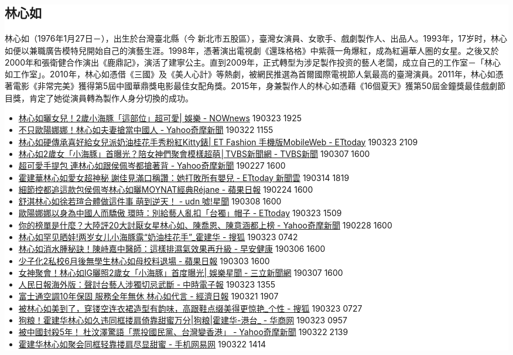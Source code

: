 ## 林心如

林心如（1976年1月27日－），出生於台灣臺北縣（今 新北市五股區），臺灣女演員、女歌手、戲劇製作人、出品人。1993年，17岁时，林心如便以兼職廣告模特兒開始自己的演藝生涯。1998年，憑著演出電視劇《還珠格格》中紫薇一角爆紅，成為紅遍華人圏的女星。之後又於2000年和張衛健合作演出《鹿鼎記》，演活了建寧公主。直到2009年，正式轉型为涉足製作投资的藝人老闆，成立自己的工作室－「林心如工作室」。2010年，林心如憑借《三國》及《美人心計》等熱劇，被網民推選為首爾國際電視節人氣最高的臺灣演員。2011年，林心如憑著電影《非常完美》獲得第5屆中國華鼎獎电影最佳女配角獎。2015年，身兼製作人的林心如憑藉《16個夏天》獲第50屆金鐘獎最佳戲劇節目獎，肯定了她從演員轉為製作人身分切換的成功。
- [林心如曬女兒！2歲小海豚「這部位」超可愛| 娛樂 - NOWnews](https://www.nownews.com/news/20190323/3287098/ "林心如曬女兒！2歲小海豚「這部位」超可愛| 娛樂 - NOWnews") 190323 1925
- [不只歐陽娜娜！林心如夫妻搶當中國人 - Yahoo奇摩新聞](https://tw.news.yahoo.com/%E4%B8%8D%E5%8F%AA%E6%AD%90%E9%99%BD%E5%A8%9C%E5%A8%9C-%E6%9E%97%E5%BF%83%E5%A6%82%E5%A4%AB%E5%A6%BB%E6%90%B6%E7%95%B6%E4%B8%AD%E5%9C%8B%E4%BA%BA-021504712.html "不只歐陽娜娜！林心如夫妻搶當中國人 - Yahoo奇摩新聞") 190322 1155
- [林心如硬傳承喜好給女兒派奶油桂花手秀粉紅Kitty錶| ET Fashion 手機版MobileWeb - ETtoday](https://fashion.ettoday.net/news/1405771/%E6%9C%80%E6%96%B0 "林心如硬傳承喜好給女兒派奶油桂花手秀粉紅Kitty錶| ET Fashion 手機版MobileWeb - ETtoday") 190323 2109
- [林心如2歲女「小海豚」首曝光？陪女神們聚會模樣超萌│TVBS新聞網 - TVBS新聞](https://news.tvbs.com.tw/entertainment/1094363 "林心如2歲女「小海豚」首曝光？陪女神們聚會模樣超萌│TVBS新聞網 - TVBS新聞") 190307 1600
- [超可愛手提包 連林心如跟侯佩岑都搶著背 - Yahoo奇摩新聞](https://tw.news.yahoo.com/%E8%B6%85%E5%8F%AF%E6%84%9B%E6%89%8B%E6%8F%90%E5%8C%85-%E9%80%A3%E6%9E%97%E5%BF%83%E5%A6%82%E8%B7%9F%E4%BE%AF%E4%BD%A9%E5%B2%91%E9%83%BD%E6%90%B6%E8%91%97%E8%83%8C-100951928.html "超可愛手提包 連林心如跟侯佩岑都搶著背 - Yahoo奇摩新聞") 190227 1600
- [霍建華林心如愛女超神秘 謝佳見滿口稱讚：她打敗所有嬰兒 - ETtoday 新聞雲](https://www.ettoday.net/news/20190314/1399094.htm "霍建華林心如愛女超神秘 謝佳見滿口稱讚：她打敗所有嬰兒 - ETtoday 新聞雲") 190314 1819
- [細節控都追這款包侯佩岑林心如曬MOYNAT經典Réjane - 蘋果日報](https://tw.appledaily.com/new/realtime/20190224/1521861/ "細節控都追這款包侯佩岑林心如曬MOYNAT經典Réjane - 蘋果日報") 190224 1600
- [舒淇林心如徐若瑄合體做這件事 萌到逆天！ - udn 噓!星聞](https://stars.udn.com/star/story/10089/3685773 "舒淇林心如徐若瑄合體做這件事 萌到逆天！ - udn 噓!星聞") 190308 1600
- [歐陽娜娜以身為中國人而驕傲 環時：別給藝人亂扣「台獨」帽子 - ETtoday](https://star.ettoday.net/news/1406165 "歐陽娜娜以身為中國人而驕傲 環時：別給藝人亂扣「台獨」帽子 - ETtoday") 190323 1509
- [你的榜單是什麼？大陸評20大討厭女星林心如、陳喬恩、陳意涵都上榜 - Yahoo奇摩新聞](https://tw.news.yahoo.com/%E4%BD%A0%E7%9A%84%E6%A6%9C%E5%96%AE%E6%98%AF%E4%BB%80%E9%BA%BC-%E5%A4%A7%E9%99%B8%E8%A9%9520%E5%A4%A7%E8%A8%8E%E5%8E%AD%E5%A5%B3%E6%98%9F%E6%9E%97%E5%BF%83%E5%A6%82-%E9%99%B3%E5%96%AC%E6%81%A9-%E9%99%B3%E6%84%8F%E6%B6%B5%E9%83%BD%E4%B8%8A%E6%A6%9C-065800001.html "你的榜單是什麼？大陸評20大討厭女星林心如、陳喬恩、陳意涵都上榜 - Yahoo奇摩新聞") 190228 1600
- [林心如罕见晒娃!两岁女儿小海豚露“奶油桂花手”_霍建华 - 搜狐](http://www.sohu.com/a/303255227_114941 "林心如罕见晒娃!两岁女儿小海豚露“奶油桂花手”_霍建华 - 搜狐") 190323 0742
- [林心如消水腫秘訣！陳峙嘉中醫師：這樣排濕氣效果再升級 - 早安健康](https://www.everydayhealth.com.tw/article/21076 "林心如消水腫秘訣！陳峙嘉中醫師：這樣排濕氣效果再升級 - 早安健康") 190306 1600
- [少子化2私校6月後無學生林心如母校料退場 - 蘋果日報](https://tw.appledaily.com/headline/daily/20190303/38270348/ "少子化2私校6月後無學生林心如母校料退場 - 蘋果日報") 190303 1600
- [女神聚會！林心如IG曬照2歲女「小海豚」首度曝光| 娛樂星聞 - 三立新聞網](https://www.setn.com/E/news.aspx?newsid=508303 "女神聚會！林心如IG曬照2歲女「小海豚」首度曝光| 娛樂星聞 - 三立新聞網") 190307 1600
- [人民日報海外版：聲討台藝人涉獨切忌武斷 - 中時電子報](https://www.chinatimes.com/realtimenews/20190323001625-260409 "人民日報海外版：聲討台藝人涉獨切忌武斷 - 中時電子報") 190323 1355
- [富士通空調10年保固 服務全年無休 林心如代言 - 經濟日報](https://money.udn.com/money/story/11799/3711132 "富士通空調10年保固 服務全年無休 林心如代言 - 經濟日報") 190321 1907
- [被林心如美到了，穿镂空连衣裙造型有韵味，高跟鞋点缀美得更惊艳_个性 - 搜狐](http://www.sohu.com/a/303126172_100037121 "被林心如美到了，穿镂空连衣裙造型有韵味，高跟鞋点缀美得更惊艳_个性 - 搜狐") 190323 0727
- [狗粮！霍建华林心如久违同框搂肩倚靠甜蜜万分|狗粮|霍建华-港台_ - 华商网](http://fun.hsw.cn/system/2019/0323/134676.shtml "狗粮！霍建华林心如久违同框搂肩倚靠甜蜜万分|狗粮|霍建华-港台_ - 华商网") 190323 0957
- [被中國封殺5年！ 杜汶澤驚語「票投國民黨、台灣變香港」 - Yahoo奇摩新聞](https://tw.news.yahoo.com/video/%E8%A2%AB%E4%B8%AD%E5%9C%8B%E5%B0%81%E6%AE%BA5%E5%B9%B4-%E6%9D%9C%E6%B1%B6%E6%BE%A4%E9%A9%9A%E8%AA%9E-%E7%A5%A8%E6%8A%95%E5%9C%8B%E6%B0%91%E9%BB%A8-%E5%8F%B0%E7%81%A3%E8%AE%8A%E9%A6%99%E6%B8%AF-133906670.html "被中國封殺5年！ 杜汶澤驚語「票投國民黨、台灣變香港」 - Yahoo奇摩新聞") 190322 2139
- [霍建华林心如聚会同框轻靠搂肩尽显甜蜜 - 手机网易网](https://3g.163.com/ent/photoview/0003/664265.html "霍建华林心如聚会同框轻靠搂肩尽显甜蜜 - 手机网易网") 190322 1414
